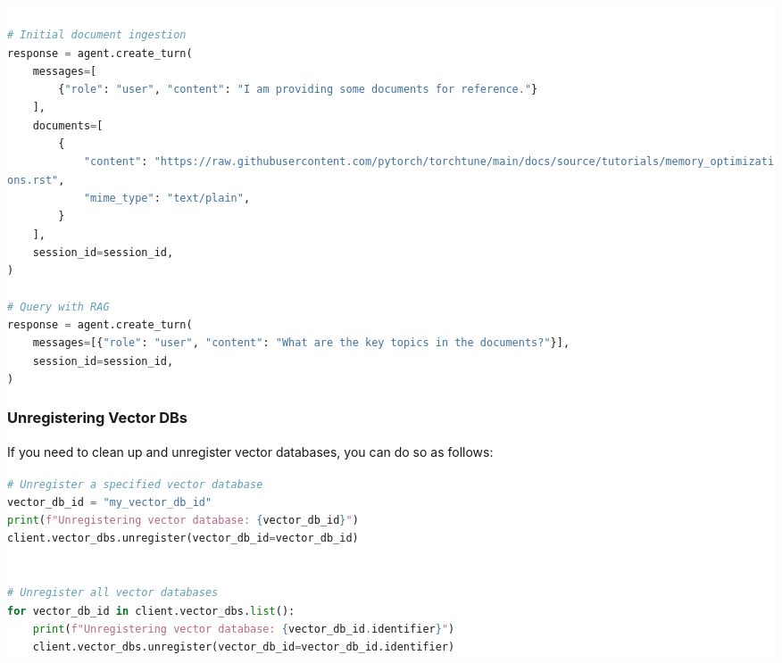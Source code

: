 ```python

# Initial document ingestion
response = agent.create_turn(
    messages=[
        {"role": "user", "content": "I am providing some documents for reference."}
    ],
    documents=[
        {
            "content": "https://raw.githubusercontent.com/pytorch/torchtune/main/docs/source/tutorials/memory_optimizations.rst",
            "mime_type": "text/plain",
        }
    ],
    session_id=session_id,
)

# Query with RAG
response = agent.create_turn(
    messages=[{"role": "user", "content": "What are the key topics in the documents?"}],
    session_id=session_id,
)
```

### Unregistering Vector DBs

If you need to clean up and unregister vector databases, you can do so as follows:

```python
# Unregister a specified vector database
vector_db_id = "my_vector_db_id"
print(f"Unregistering vector database: {vector_db_id}")
client.vector_dbs.unregister(vector_db_id=vector_db_id)


# Unregister all vector databases
for vector_db_id in client.vector_dbs.list():
    print(f"Unregistering vector database: {vector_db_id.identifier}")
    client.vector_dbs.unregister(vector_db_id=vector_db_id.identifier)
```
